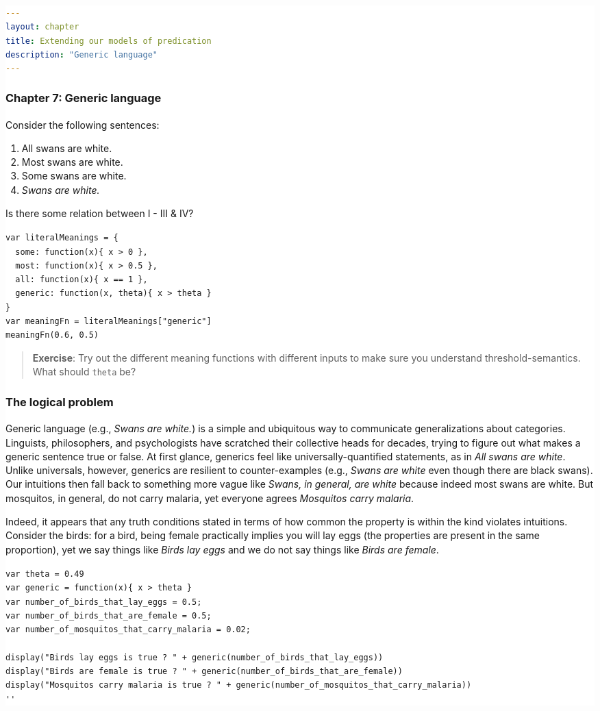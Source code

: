 ```yaml
---
layout: chapter
title: Extending our models of predication
description: "Generic language"
---
```


### Chapter 7: Generic language

Consider the following sentences:

1. All swans are white.
2. Most swans are white.
3. Some swans are white.
4. *Swans are white.*

Is there some relation between I - III & IV?

~~~~
var literalMeanings = {
  some: function(x){ x > 0 },
  most: function(x){ x > 0.5 },
  all: function(x){ x == 1 },
  generic: function(x, theta){ x > theta }
}
var meaningFn = literalMeanings["generic"]
meaningFn(0.6, 0.5)
~~~~

> **Exercise**: Try out the different meaning functions with different inputs to make sure you understand threshold-semantics. What should `theta` be?

### The logical problem

Generic language (e.g., *Swans are white.*) is a simple and ubiquitous way to communicate generalizations about categories.  Linguists, philosophers, and psychologists have scratched their collective heads for decades, trying to figure out what makes a generic sentence true or false. At first glance, generics feel like universally-quantified statements, as in *All swans are white*.  Unlike universals, however, generics are resilient to counter-examples (e.g., *Swans are white* even though there are black swans).  Our intuitions then fall back to something more vague like *Swans, in general, are white* because indeed most swans are white. But mosquitos, in general, do not carry malaria, yet everyone agrees *Mosquitos carry malaria*.

Indeed, it appears that any truth conditions stated in terms of how common the property is within the kind violates intuitions. Consider the birds: for a bird, being female practically implies you will lay eggs (the properties are present in the same proportion), yet we say things like *Birds lay eggs* and we do not say things like *Birds are female*.

~~~~
var theta = 0.49
var generic = function(x){ x > theta }
var number_of_birds_that_lay_eggs = 0.5;
var number_of_birds_that_are_female = 0.5;
var number_of_mosquitos_that_carry_malaria = 0.02;

display("Birds lay eggs is true ? " + generic(number_of_birds_that_lay_eggs))
display("Birds are female is true ? " + generic(number_of_birds_that_are_female))
display("Mosquitos carry malaria is true ? " + generic(number_of_mosquitos_that_carry_malaria))
''
~~~~
